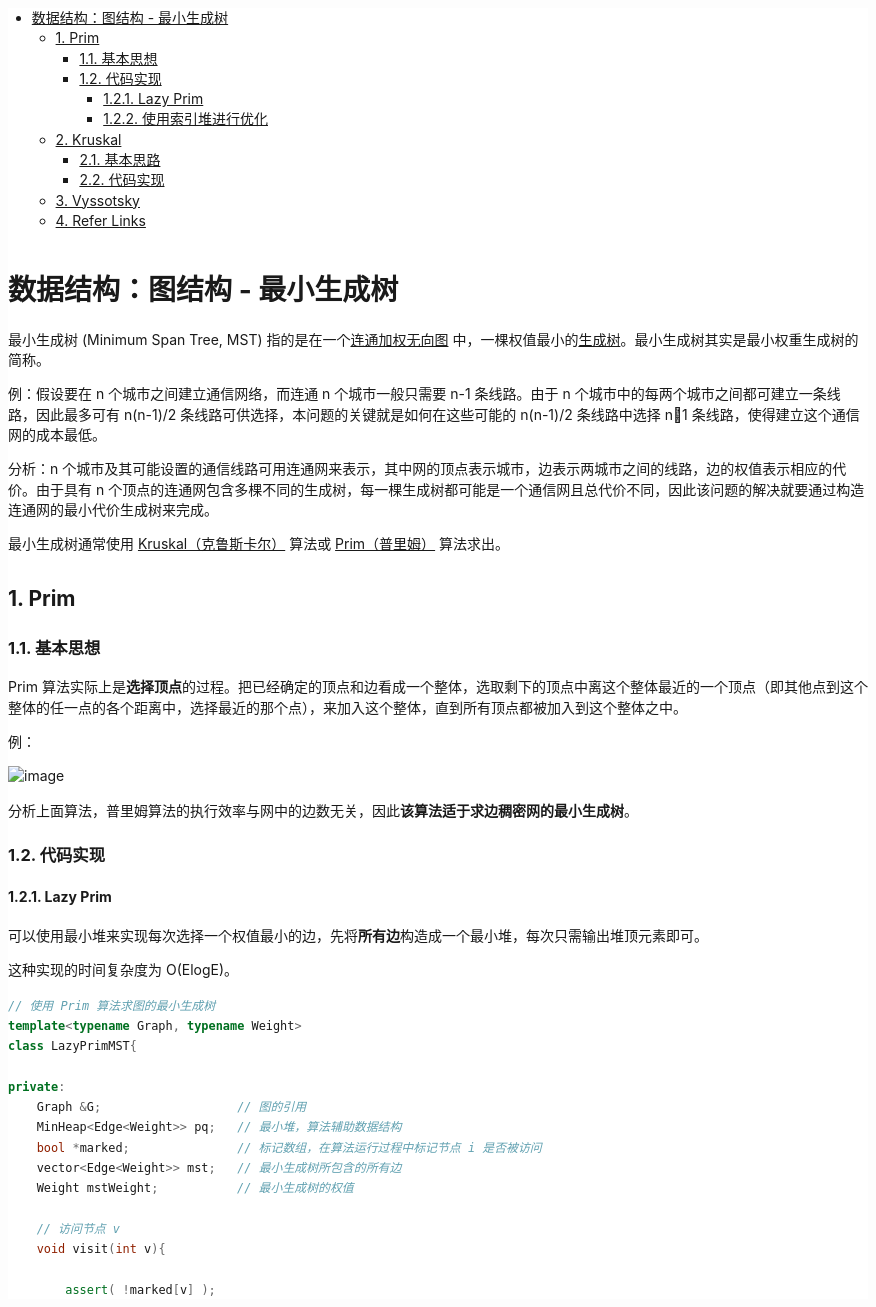 - [数据结构：图结构 - 最小生成树](#%E6%95%B0%E6%8D%AE%E7%BB%93%E6%9E%84%EF%BC%9A%E5%9B%BE%E7%BB%93%E6%9E%84---%E6%9C%80%E5%B0%8F%E7%94%9F%E6%88%90%E6%A0%91)
  - [1. Prim](#1-prim)
    - [1.1. 基本思想](#11-%E5%9F%BA%E6%9C%AC%E6%80%9D%E6%83%B3)
    - [1.2. 代码实现](#12-%E4%BB%A3%E7%A0%81%E5%AE%9E%E7%8E%B0)
      - [1.2.1. Lazy Prim](#121-lazy-prim)
      - [1.2.2. 使用索引堆进行优化](#122-%E4%BD%BF%E7%94%A8%E7%B4%A2%E5%BC%95%E5%A0%86%E8%BF%9B%E8%A1%8C%E4%BC%98%E5%8C%96)
  - [2. Kruskal](#2-kruskal)
    - [2.1. 基本思路](#21-%E5%9F%BA%E6%9C%AC%E6%80%9D%E8%B7%AF)
    - [2.2. 代码实现](#22-%E4%BB%A3%E7%A0%81%E5%AE%9E%E7%8E%B0)
  - [3. Vyssotsky](#3-vyssotsky)
  - [4. Refer Links](#4-refer-links)

# 数据结构：图结构 - 最小生成树

最小生成树 (Minimum Span Tree, MST) 指的是在一个[连通加权无向图](https://zh.wikipedia.org/wiki/%E5%9B%BE) 中，一棵权值最小的[生成树](https://zh.wikipedia.org/w/index.php?title=%E7%94%9F%E6%88%90%E6%A0%91&action=edit&redlink=1)。最小生成树其实是最小权重生成树的简称。

例：假设要在 n 个城市之间建立通信网络，而连通 n 个城市一般只需要 n-1 条线路。由于 n 个城市中的每两个城市之间都可建立一条线路，因此最多可有 n(n-1)/2 条线路可供选择，本问题的关键就是如何在这些可能的 n(n-1)/2 条线路中选择 n1 条线路，使得建立这个通信网的成本最低。

分析：n 个城市及其可能设置的通信线路可用连通网来表示，其中网的顶点表示城市，边表示两城市之间的线路，边的权值表示相应的代价。由于具有 n 个顶点的连通网包含多棵不同的生成树，每一棵生成树都可能是一个通信网且总代价不同，因此该问题的解决就要通过构造连通网的最小代价生成树来完成。

 最小生成树通常使用 [Kruskal（克鲁斯卡尔）](https://baike.baidu.com/item/kruskal) 算法或 [Prim（普里姆）](https://baike.baidu.com/item/prim) 算法求出。

## 1. Prim

### 1.1. 基本思想

Prim 算法实际上是**选择顶点**的过程。把已经确定的顶点和边看成一个整体，选取剩下的顶点中离这个整体最近的一个顶点（即其他点到这个整体的任一点的各个距离中，选择最近的那个点），来加入这个整体，直到所有顶点都被加入到这个整体之中。

例：

![image](http://otaivnlxc.bkt.clouddn.com/jpg/2018/2/25/8a14167a6a8ad65b8465f620244ada3b.jpg)

分析上面算法，普里姆算法的执行效率与网中的边数无关，因此**该算法适于求边稠密网的最小生成树**。

### 1.2. 代码实现

#### 1.2.1. Lazy Prim

可以使用最小堆来实现每次选择一个权值最小的边，先将**所有边**构造成一个最小堆，每次只需输出堆顶元素即可。

这种实现的时间复杂度为 O(ElogE)。

```cpp
// 使用 Prim 算法求图的最小生成树
template<typename Graph, typename Weight>
class LazyPrimMST{

private:
    Graph &G;                   // 图的引用
    MinHeap<Edge<Weight>> pq;   // 最小堆，算法辅助数据结构
    bool *marked;               // 标记数组，在算法运行过程中标记节点 i 是否被访问
    vector<Edge<Weight>> mst;   // 最小生成树所包含的所有边
    Weight mstWeight;           // 最小生成树的权值

    // 访问节点 v
    void visit(int v){

        assert( !marked[v] );
```